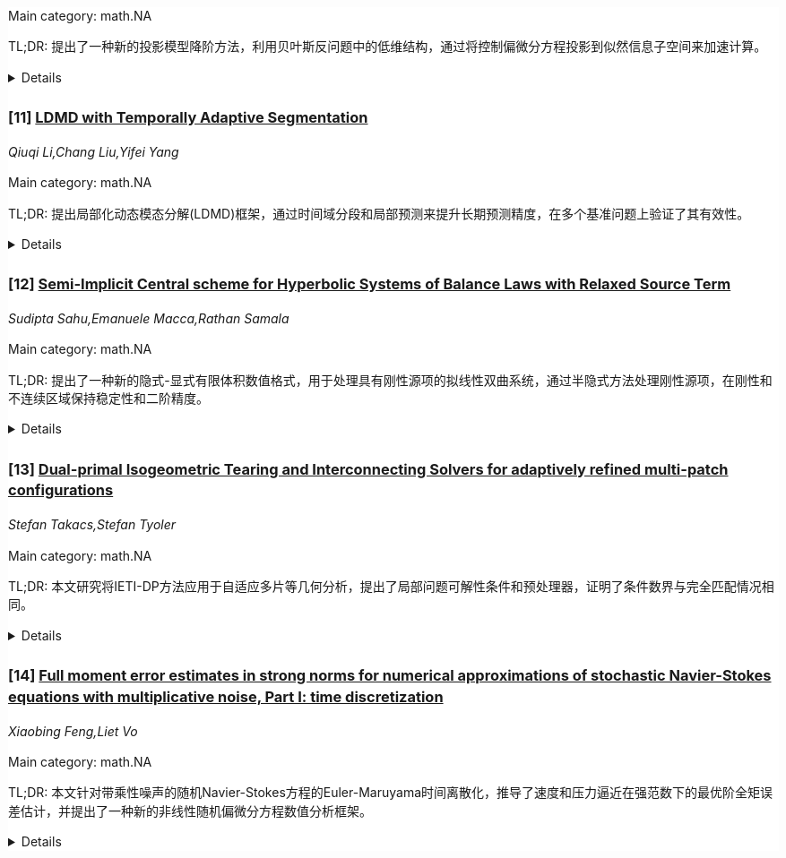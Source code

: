 Main category: math.NA

TL;DR: 提出了一种新的投影模型降阶方法，利用贝叶斯反问题中的低维结构，通过将控制偏微分方程投影到似然信息子空间来加速计算。


<details><summary>Details</summary></details>


### [11] [LDMD with Temporally Adaptive Segmentation](https://arxiv.org/abs/2510.08065)
*Qiuqi Li,Chang Liu,Yifei Yang*

Main category: math.NA

TL;DR: 提出局部化动态模态分解(LDMD)框架，通过时间域分段和局部预测来提升长期预测精度，在多个基准问题上验证了其有效性。


<details><summary>Details</summary></details>


### [12] [Semi-Implicit Central scheme for Hyperbolic Systems of Balance Laws with Relaxed Source Term](https://arxiv.org/abs/2510.08134)
*Sudipta Sahu,Emanuele Macca,Rathan Samala*

Main category: math.NA

TL;DR: 提出了一种新的隐式-显式有限体积数值格式，用于处理具有刚性源项的拟线性双曲系统，通过半隐式方法处理刚性源项，在刚性和不连续区域保持稳定性和二阶精度。


<details><summary>Details</summary></details>


### [13] [Dual-primal Isogeometric Tearing and Interconnecting Solvers for adaptively refined multi-patch configurations](https://arxiv.org/abs/2510.08148)
*Stefan Takacs,Stefan Tyoler*

Main category: math.NA

TL;DR: 本文研究将IETI-DP方法应用于自适应多片等几何分析，提出了局部问题可解性条件和预处理器，证明了条件数界与完全匹配情况相同。


<details><summary>Details</summary></details>


### [14] [Full moment error estimates in strong norms for numerical approximations of stochastic Navier-Stokes equations with multiplicative noise, Part I: time discretization](https://arxiv.org/abs/2510.08291)
*Xiaobing Feng,Liet Vo*

Main category: math.NA

TL;DR: 本文针对带乘性噪声的随机Navier-Stokes方程的Euler-Maruyama时间离散化，推导了速度和压力逼近在强范数下的最优阶全矩误差估计，并提出了一种新的非线性随机偏微分方程数值分析框架。


<details><summary>Details</summary></details>

